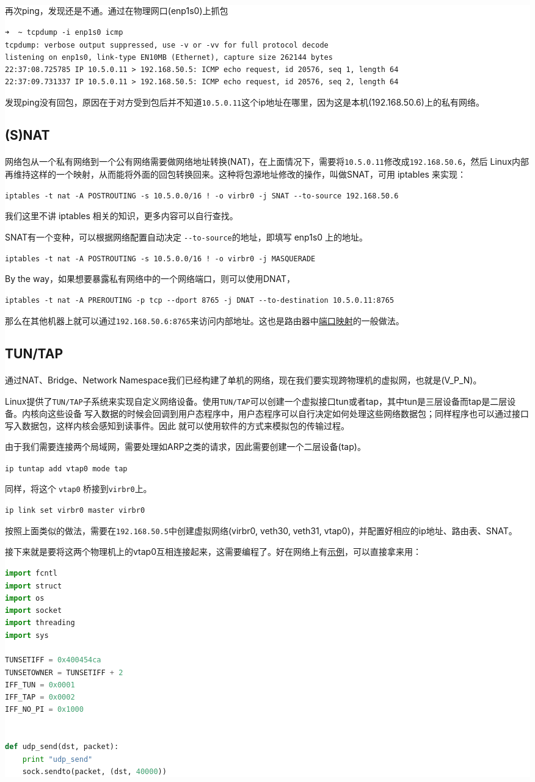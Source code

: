 再次ping，发现还是不通。通过在物理网口(enp1s0)上抓包
```
➜  ~ tcpdump -i enp1s0 icmp
tcpdump: verbose output suppressed, use -v or -vv for full protocol decode                 
listening on enp1s0, link-type EN10MB (Ethernet), capture size 262144 bytes                
22:37:08.725785 IP 10.5.0.11 > 192.168.50.5: ICMP echo request, id 20576, seq 1, length 64 
22:37:09.731337 IP 10.5.0.11 > 192.168.50.5: ICMP echo request, id 20576, seq 2, length 64
```
发现ping没有回包，原因在于对方受到包后并不知道`10.5.0.11`这个ip地址在哪里，因为这是本机(192.168.50.6)上的私有网络。

## (S)NAT
网络包从一个私有网络到一个公有网络需要做网络地址转换(NAT)，在上面情况下，需要将`10.5.0.11`修改成`192.168.50.6`，然后
Linux内部再维持这样的一个映射，从而能将外面的回包转换回来。这种将包源地址修改的操作，叫做SNAT，可用 iptables 来实现：
```
iptables -t nat -A POSTROUTING -s 10.5.0.0/16 ! -o virbr0 -j SNAT --to-source 192.168.50.6
```
我们这里不讲 iptables 相关的知识，更多内容可以自行查找。

SNAT有一个变种，可以根据网络配置自动决定 `--to-source`的地址，即填写 enp1s0 上的地址。
```
iptables -t nat -A POSTROUTING -s 10.5.0.0/16 ! -o virbr0 -j MASQUERADE
```

By the way，如果想要暴露私有网络中的一个网络端口，则可以使用DNAT，
```
iptables -t nat -A PREROUTING -p tcp --dport 8765 -j DNAT --to-destination 10.5.0.11:8765
```
那么在其他机器上就可以通过`192.168.50.6:8765`来访问内部地址。这也是路由器中[端口映射](https://www.asus.com/support/FAQ/114093/)的一般做法。

## TUN/TAP
通过NAT、Bridge、Network Namespace我们已经构建了单机的网络，现在我们要实现跨物理机的虚拟网，也就是(V_P_N)。

Linux提供了`TUN/TAP`子系统来实现自定义网络设备。使用`TUN/TAP`可以创建一个虚拟接口tun或者tap，其中tun是三层设备而tap是二层设备。内核向这些设备
写入数据的时候会回调到用户态程序中，用户态程序可以自行决定如何处理这些网络数据包；同样程序也可以通过接口写入数据包，这样内核会感知到读事件。因此
就可以使用软件的方式来模拟包的传输过程。

由于我们需要连接两个局域网，需要处理如ARP之类的请求，因此需要创建一个二层设备(tap)。
```
ip tuntap add vtap0 mode tap
```
同样，将这个 `vtap0` 桥接到`virbr0`上。
```
ip link set virbr0 master virbr0
```

按照上面类似的做法，需要在`192.168.50.5`中创建虚拟网络(virbr0, veth30, veth31, vtap0)，并配置好相应的ip地址、路由表、SNAT。

接下来就是要将这两个物理机上的vtap0互相连接起来，这需要编程了。好在网络上有[示例](https://gist.github.com/makcuk/381a218f5e395b543d08)，可以直接拿来用：
```python
import fcntl
import struct
import os
import socket
import threading
import sys

TUNSETIFF = 0x400454ca
TUNSETOWNER = TUNSETIFF + 2
IFF_TUN = 0x0001
IFF_TAP = 0x0002
IFF_NO_PI = 0x1000


def udp_send(dst, packet):
    print "udp_send"
    sock.sendto(packet, (dst, 40000))
```